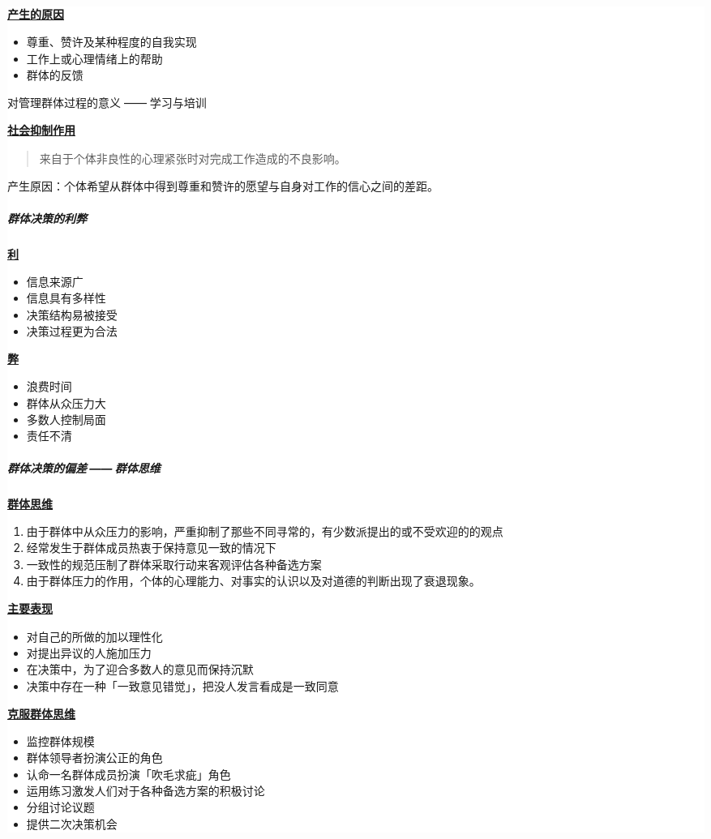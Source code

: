 

<u>**产生的原因**</u>

- 尊重、赞许及某种程度的自我实现
- 工作上或心理情绪上的帮助
- 群体的反馈

对管理群体过程的意义 —— 学习与培训



<u>**社会抑制作用**</u>

> 来自于个体非良性的心理紧张时对完成工作造成的不良影响。

产生原因：个体希望从群体中得到尊重和赞许的愿望与自身对工作的信心之间的差距。

##### 群体决策的利弊

<u>**利**</u>

- 信息来源广
- 信息具有多样性
- 决策结构易被接受
- 决策过程更为合法



<u>**弊**</u>

- 浪费时间
- 群体从众压力大
- 多数人控制局面
- 责任不清

##### 群体决策的偏差 —— 群体思维

<u>**群体思维**</u>

1. 由于群体中从众压力的影响，严重抑制了那些不同寻常的，有少数派提出的或不受欢迎的的观点
2. 经常发生于群体成员热衷于保持意见一致的情况下
3. 一致性的规范压制了群体采取行动来客观评估各种备选方案
4. 由于群体压力的作用，个体的心理能力、对事实的认识以及对道德的判断出现了衰退现象。



<u>**主要表现**</u>

- 对自己的所做的加以理性化
- 对提出异议的人施加压力
- 在决策中，为了迎合多数人的意见而保持沉默
- 决策中存在一种「一致意见错觉」，把没人发言看成是一致同意



**<u>克服群体思维</u>**

- 监控群体规模
- 群体领导者扮演公正的角色
- 认命一名群体成员扮演「吹毛求疵」角色
- 运用练习激发人们对于各种备选方案的积极讨论
- 分组讨论议题
- 提供二次决策机会
